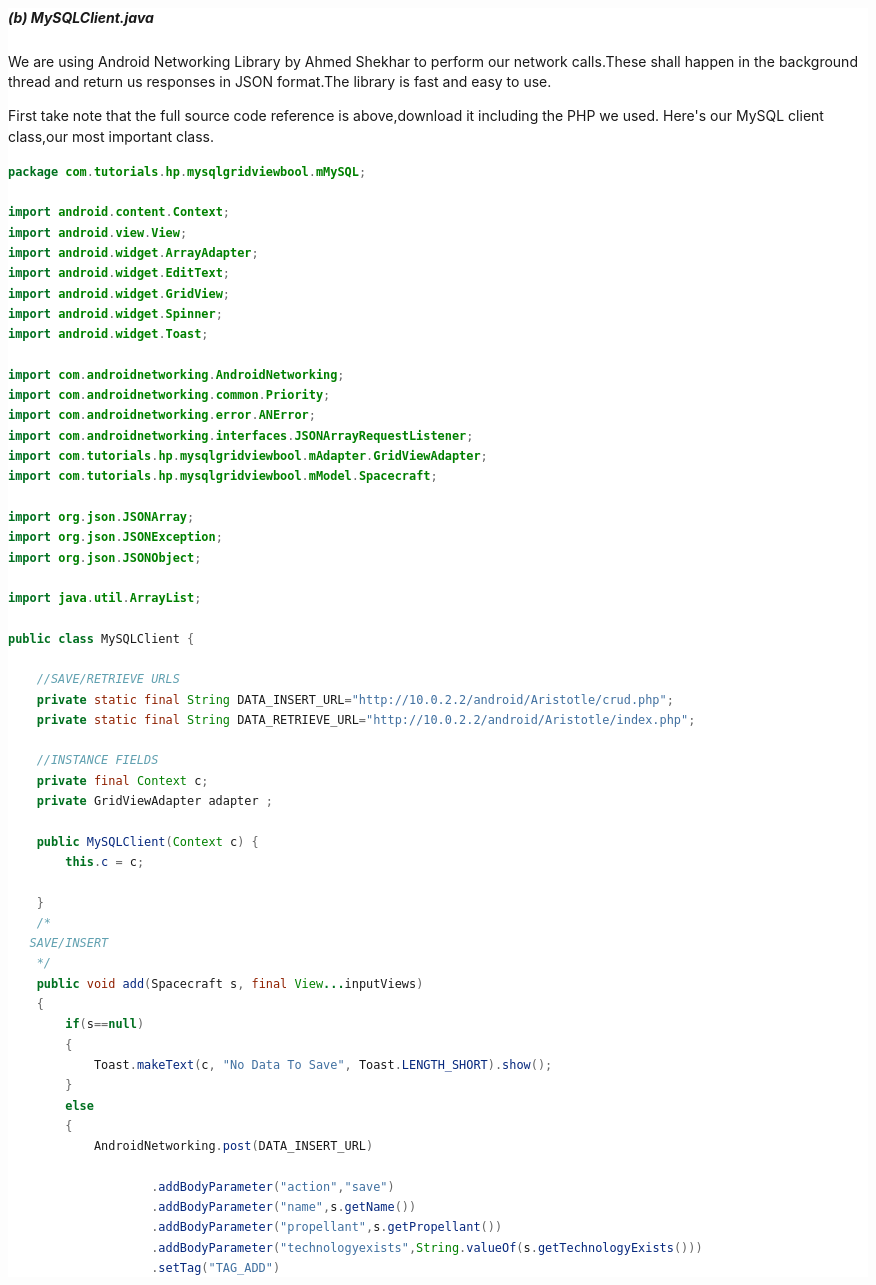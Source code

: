 ##### (b) MySQLClient.java

We are using Android Networking Library by Ahmed Shekhar to perform our network calls.These shall happen in the background thread and return us responses in JSON format.The library is fast and easy to use.

First take note that the full source code reference is above,download it including the PHP we used. Here's our MySQL client class,our most important class.

```java
package com.tutorials.hp.mysqlgridviewbool.mMySQL;

import android.content.Context;
import android.view.View;
import android.widget.ArrayAdapter;
import android.widget.EditText;
import android.widget.GridView;
import android.widget.Spinner;
import android.widget.Toast;

import com.androidnetworking.AndroidNetworking;
import com.androidnetworking.common.Priority;
import com.androidnetworking.error.ANError;
import com.androidnetworking.interfaces.JSONArrayRequestListener;
import com.tutorials.hp.mysqlgridviewbool.mAdapter.GridViewAdapter;
import com.tutorials.hp.mysqlgridviewbool.mModel.Spacecraft;

import org.json.JSONArray;
import org.json.JSONException;
import org.json.JSONObject;

import java.util.ArrayList;

public class MySQLClient {

    //SAVE/RETRIEVE URLS
    private static final String DATA_INSERT_URL="http://10.0.2.2/android/Aristotle/crud.php";
    private static final String DATA_RETRIEVE_URL="http://10.0.2.2/android/Aristotle/index.php";

    //INSTANCE FIELDS
    private final Context c;
    private GridViewAdapter adapter ;

    public MySQLClient(Context c) {
        this.c = c;

    }
    /*
   SAVE/INSERT
    */
    public void add(Spacecraft s, final View...inputViews)
    {
        if(s==null)
        {
            Toast.makeText(c, "No Data To Save", Toast.LENGTH_SHORT).show();
        }
        else
        {
            AndroidNetworking.post(DATA_INSERT_URL)

                    .addBodyParameter("action","save")
                    .addBodyParameter("name",s.getName())
                    .addBodyParameter("propellant",s.getPropellant())
                    .addBodyParameter("technologyexists",String.valueOf(s.getTechnologyExists()))
                    .setTag("TAG_ADD")
```